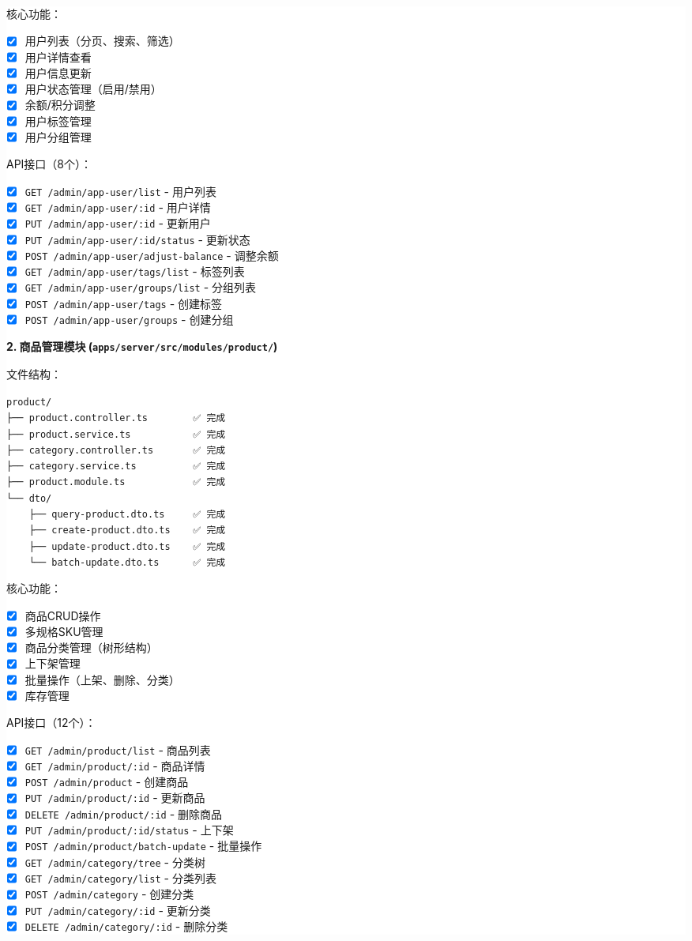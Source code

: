 核心功能：
- [x] 用户列表（分页、搜索、筛选）
- [x] 用户详情查看
- [x] 用户信息更新
- [x] 用户状态管理（启用/禁用）
- [x] 余额/积分调整
- [x] 用户标签管理
- [x] 用户分组管理

API接口（8个）：
- [x] `GET /admin/app-user/list` - 用户列表
- [x] `GET /admin/app-user/:id` - 用户详情
- [x] `PUT /admin/app-user/:id` - 更新用户
- [x] `PUT /admin/app-user/:id/status` - 更新状态
- [x] `POST /admin/app-user/adjust-balance` - 调整余额
- [x] `GET /admin/app-user/tags/list` - 标签列表
- [x] `GET /admin/app-user/groups/list` - 分组列表
- [x] `POST /admin/app-user/tags` - 创建标签
- [x] `POST /admin/app-user/groups` - 创建分组

**2. 商品管理模块 (`apps/server/src/modules/product/`)**

文件结构：
```
product/
├── product.controller.ts        ✅ 完成
├── product.service.ts           ✅ 完成
├── category.controller.ts       ✅ 完成
├── category.service.ts          ✅ 完成
├── product.module.ts            ✅ 完成
└── dto/
    ├── query-product.dto.ts     ✅ 完成
    ├── create-product.dto.ts    ✅ 完成
    ├── update-product.dto.ts    ✅ 完成
    └── batch-update.dto.ts      ✅ 完成
```

核心功能：
- [x] 商品CRUD操作
- [x] 多规格SKU管理
- [x] 商品分类管理（树形结构）
- [x] 上下架管理
- [x] 批量操作（上架、删除、分类）
- [x] 库存管理

API接口（12个）：
- [x] `GET /admin/product/list` - 商品列表
- [x] `GET /admin/product/:id` - 商品详情
- [x] `POST /admin/product` - 创建商品
- [x] `PUT /admin/product/:id` - 更新商品
- [x] `DELETE /admin/product/:id` - 删除商品
- [x] `PUT /admin/product/:id/status` - 上下架
- [x] `POST /admin/product/batch-update` - 批量操作
- [x] `GET /admin/category/tree` - 分类树
- [x] `GET /admin/category/list` - 分类列表
- [x] `POST /admin/category` - 创建分类
- [x] `PUT /admin/category/:id` - 更新分类
- [x] `DELETE /admin/category/:id` - 删除分类
